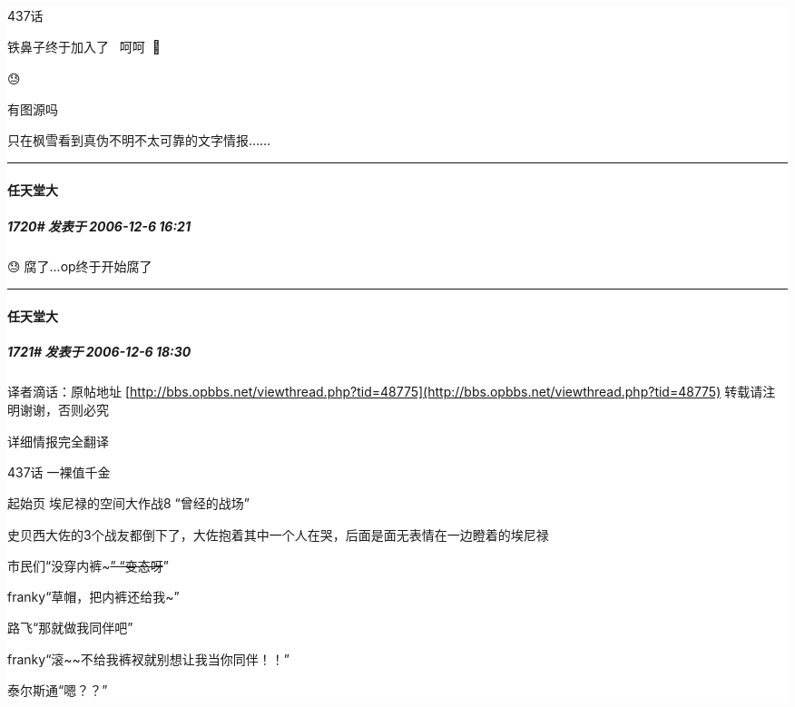 437话


铁鼻子终于加入了   呵呵  :vampire: </blockquote>

:sweat: 

有图源吗


只在枫雪看到真伪不明不太可靠的文字情报……







-----

####  任天堂大  
##### 1720#       发表于 2006-12-6 16:21




:sweat: 腐了...op终于开始腐了







-----

####  任天堂大  
##### 1721#       发表于 2006-12-6 18:30




译者滴话：原帖地址
[http://bbs.opbbs.net/viewthread.php?tid=48775](http://bbs.opbbs.net/viewthread.php?tid=48775) 转载请注明谢谢，否则必究




详细情报完全翻译



437话 一裸值千金

起始页 埃尼禄的空间大作战8 “曾经的战场”

史贝西大佐的3个战友都倒下了，大佐抱着其中一个人在哭，后面是面无表情在一边瞪着的埃尼禄


市民们“没穿内裤~~~” “变态呀~~”

franky“草帽，把内裤还给我~”

路飞“那就做我同伴吧”

franky“滚~~不给我裤衩就别想让我当你同伴！！”

泰尔斯通“嗯？？”
